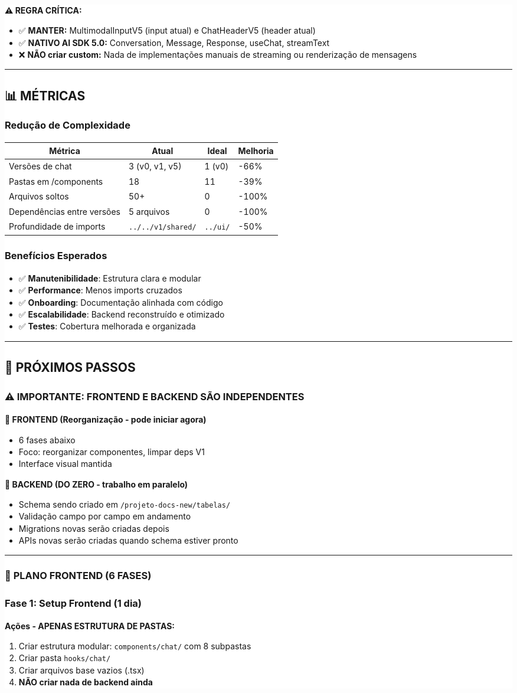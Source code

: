 **⚠️ REGRA CRÍTICA:**
- ✅ **MANTER:** MultimodalInputV5 (input atual) e ChatHeaderV5 (header atual)
- ✅ **NATIVO AI SDK 5.0:** Conversation, Message, Response, useChat, streamText
- ❌ **NÃO criar custom:** Nada de implementações manuais de streaming ou renderização de mensagens

---

## 📊 MÉTRICAS

### **Redução de Complexidade**
| Métrica | Atual | Ideal | Melhoria |
|---------|-------|-------|----------|
| Versões de chat | 3 (v0, v1, v5) | 1 (v0) | -66% |
| Pastas em /components | 18 | 11 | -39% |
| Arquivos soltos | 50+ | 0 | -100% |
| Dependências entre versões | 5 arquivos | 0 | -100% |
| Profundidade de imports | `../../v1/shared/` | `../ui/` | -50% |

### **Benefícios Esperados**
- ✅ **Manutenibilidade**: Estrutura clara e modular
- ✅ **Performance**: Menos imports cruzados
- ✅ **Onboarding**: Documentação alinhada com código
- ✅ **Escalabilidade**: Backend reconstruído e otimizado
- ✅ **Testes**: Cobertura melhorada e organizada

---

## 🚀 PRÓXIMOS PASSOS

### ⚠️ **IMPORTANTE: FRONTEND E BACKEND SÃO INDEPENDENTES**

**🎨 FRONTEND (Reorganização - pode iniciar agora)**
- 6 fases abaixo
- Foco: reorganizar componentes, limpar deps V1
- Interface visual mantida

**🔧 BACKEND (DO ZERO - trabalho em paralelo)**
- Schema sendo criado em `/projeto-docs-new/tabelas/`
- Validação campo por campo em andamento
- Migrations novas serão criadas depois
- APIs novas serão criadas quando schema estiver pronto

---

### 🎨 **PLANO FRONTEND (6 FASES)**

### **Fase 1: Setup Frontend (1 dia)**
**Ações - APENAS ESTRUTURA DE PASTAS:**
1. Criar estrutura modular: `components/chat/` com 8 subpastas
2. Criar pasta `hooks/chat/`
3. Criar arquivos base vazios (.tsx)
4. **NÃO criar nada de backend ainda**
